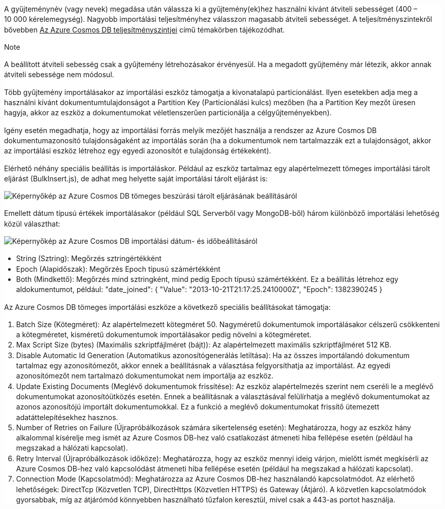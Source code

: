 A gyűjteménynév (vagy nevek) megadása után válassza ki a gyűjtemény(ek)hez használni kívánt átviteli sebességet (400 – 10 000 kérelemegység). Nagyobb importálási teljesítményhez válasszon magasabb átviteli sebességet. A teljesítményszintekről bővebben [Az Azure Cosmos DB teljesítményszintjei](performance-levels.md) című témakörben tájékozódhat.

> [!NOTE]
> A beállított átviteli sebesség csak a gyűjtemény létrehozásakor érvényesül. Ha a megadott gyűjtemény már létezik, akkor annak átviteli sebessége nem módosul.
> 
> 

Több gyűjtemény importálásakor az importálási eszköz támogatja a kivonatalapú particionálást. Ilyen esetekben adja meg a használni kívánt dokumentumtulajdonságot a Partition Key (Particionálási kulcs) mezőben (ha a Partition Key mezőt üresen hagyja, akkor az eszköz a dokumentumokat véletlenszerűen particionálja a célgyűjteményekben).

Igény esetén megadhatja, hogy az importálási forrás melyik mezőjét használja a rendszer az Azure Cosmos DB dokumentumazonosító tulajdonságaként az importálás során (ha a dokumentumok nem tartalmazzák ezt a tulajdonságot, akkor az importálási eszköz létrehoz egy egyedi azonosítót e tulajdonság értékeként).

Elérhető néhány speciális beállítás is importáláskor. Például az eszköz tartalmaz egy alapértelmezett tömeges importálási tárolt eljárást (BulkInsert.js), de adhat meg helyette saját importálási tárolt eljárást is:

 ![Képernyőkép az Azure Cosmos DB tömeges beszúrási tárolt eljárásának beállításáról](./media/import-data/bulkinsertsp.png)

Emellett dátum típusú értékek importálásakor (például SQL Serverből vagy MongoDB-ből) három különböző importálási lehetőség közül választhat:

 ![Képernyőkép az Azure Cosmos DB importálási dátum- és időbeállításáról](./media/import-data/datetimeoptions.png)

* String (Sztring): Megőrzés sztringértékként
* Epoch (Alapidőszak): Megőrzés Epoch típusú számértékként
* Both (Mindkettő): Megőrzés mind sztringként, mind pedig Epoch típusú számértékként. Ez a beállítás létrehoz egy aldokumentumot, például: "date_joined": { "Value": "2013-10-21T21:17:25.2410000Z", "Epoch": 1382390245 }

Az Azure Cosmos DB tömeges importálási eszköze a következő speciális beállításokat támogatja:

1. Batch Size (Kötegméret): Az alapértelmezett kötegméret 50.  Nagyméretű dokumentumok importálásakor célszerű csökkenteni a kötegméretet, kisméretű dokumentumok importálásakor pedig növelni a kötegméretet.
2. Max Script Size (bytes) (Maximális szkriptfájlméret (bájt)): Az alapértelmezett maximális szkriptfájlméret 512 KB.
3. Disable Automatic Id Generation (Automatikus azonosítógenerálás letiltása): Ha az összes importálandó dokumentum tartalmaz egy azonosítómezőt, akkor ennek a beállításnak a választása felgyorsíthatja az importálást. Az egyedi azonosítómezőt nem tartalmazó dokumentumokat nem importálja az eszköz.
4. Update Existing Documents (Meglévő dokumentumok frissítése): Az eszköz alapértelmezés szerint nem cseréli le a meglévő dokumentumokat azonosítóütközés esetén. Ennek a beállításnak a választásával felülírhatja a meglévő dokumentumokat az azonos azonosítójú importált dokumentumokkal. Ez a funkció a meglévő dokumentumokat frissítő ütemezett adatáttelepítésekhez hasznos.
5. Number of Retries on Failure (Újrapróbálkozások számára sikertelenség esetén): Meghatározza, hogy az eszköz hány alkalommal kísérelje meg ismét az Azure Cosmos DB-hez való csatlakozást átmeneti hiba fellépése esetén (például ha megszakad a hálózati kapcsolat).
6. Retry Interval (Újrapróbálkozások időköze): Meghatározza, hogy az eszköz mennyi ideig várjon, mielőtt ismét megkísérli az Azure Cosmos DB-hez való kapcsolódást átmeneti hiba fellépése esetén (például ha megszakad a hálózati kapcsolat).
7. Connection Mode (Kapcsolatmód): Meghatározza az Azure Cosmos DB-hez használandó kapcsolatmódot. Az elérhető lehetőségek: DirectTcp (Közvetlen TCP), DirectHttps (Közvetlen HTTPS) és Gateway (Átjáró). A közvetlen kapcsolatmódok gyorsabbak, míg az átjárómód könnyebben használható tűzfalon keresztül, mivel csak a 443-as portot használja.
